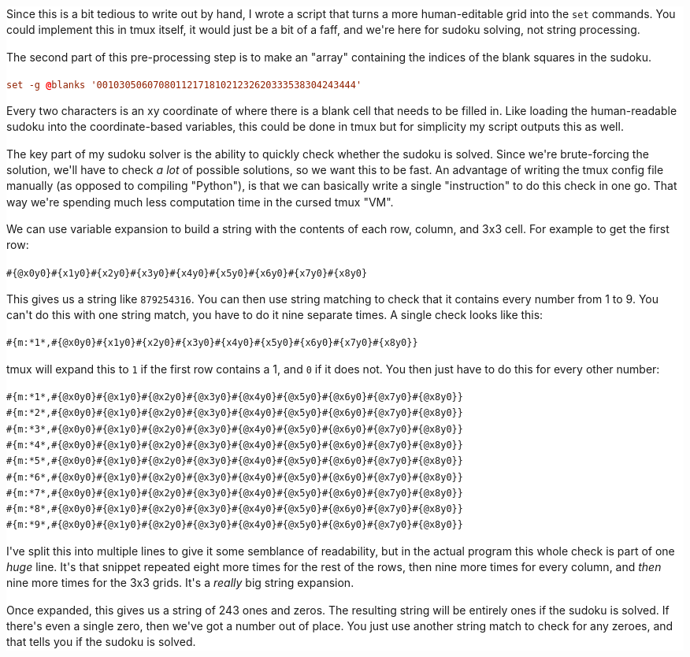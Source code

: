 Since this is a bit tedious to write out by hand, I wrote a script that turns a more human-editable grid into the `set` commands. You could implement this in tmux itself, it would just be a bit of a faff, and we're here for sudoku solving, not string processing.

The second part of this pre-processing step is to make an "array" containing the indices of the blank squares in the sudoku.

```conf
set -g @blanks '0010305060708011217181021232620333538304243444'
```

Every two characters is an xy coordinate of where there is a blank cell that needs to be filled in. Like loading the human-readable sudoku into the coordinate-based variables, this could be done in tmux but for simplicity my script outputs this as well.

The key part of my sudoku solver is the ability to quickly check whether the sudoku is solved. Since we're brute-forcing the solution, we'll have to check _a lot_ of possible solutions, so we want this to be fast. An advantage of writing the tmux config file manually (as opposed to compiling "Python"), is that we can basically write a single "instruction" to do this check in one go. That way we're spending much less computation time in the cursed tmux "VM".

We can use variable expansion to build a string with the contents of each row, column, and 3x3 cell. For example to get the first row:

```
#{@x0y0}#{x1y0}#{x2y0}#{x3y0}#{x4y0}#{x5y0}#{x6y0}#{x7y0}#{x8y0}
```

This gives us a string like `879254316`. You can then use string matching to check that it contains every number from 1 to 9. You can't do this with one string match, you have to do it nine separate times. A single check looks like this:

```
#{m:*1*,#{@x0y0}#{x1y0}#{x2y0}#{x3y0}#{x4y0}#{x5y0}#{x6y0}#{x7y0}#{x8y0}}
```

tmux will expand this to `1` if the first row contains a 1, and `0` if it does not. You then just have to do this for every other number:

```
#{m:*1*,#{@x0y0}#{@x1y0}#{@x2y0}#{@x3y0}#{@x4y0}#{@x5y0}#{@x6y0}#{@x7y0}#{@x8y0}}
#{m:*2*,#{@x0y0}#{@x1y0}#{@x2y0}#{@x3y0}#{@x4y0}#{@x5y0}#{@x6y0}#{@x7y0}#{@x8y0}}
#{m:*3*,#{@x0y0}#{@x1y0}#{@x2y0}#{@x3y0}#{@x4y0}#{@x5y0}#{@x6y0}#{@x7y0}#{@x8y0}}
#{m:*4*,#{@x0y0}#{@x1y0}#{@x2y0}#{@x3y0}#{@x4y0}#{@x5y0}#{@x6y0}#{@x7y0}#{@x8y0}}
#{m:*5*,#{@x0y0}#{@x1y0}#{@x2y0}#{@x3y0}#{@x4y0}#{@x5y0}#{@x6y0}#{@x7y0}#{@x8y0}}
#{m:*6*,#{@x0y0}#{@x1y0}#{@x2y0}#{@x3y0}#{@x4y0}#{@x5y0}#{@x6y0}#{@x7y0}#{@x8y0}}
#{m:*7*,#{@x0y0}#{@x1y0}#{@x2y0}#{@x3y0}#{@x4y0}#{@x5y0}#{@x6y0}#{@x7y0}#{@x8y0}}
#{m:*8*,#{@x0y0}#{@x1y0}#{@x2y0}#{@x3y0}#{@x4y0}#{@x5y0}#{@x6y0}#{@x7y0}#{@x8y0}}
#{m:*9*,#{@x0y0}#{@x1y0}#{@x2y0}#{@x3y0}#{@x4y0}#{@x5y0}#{@x6y0}#{@x7y0}#{@x8y0}}
```

I've split this into multiple lines to give it some semblance of readability, but in the actual program this whole check is part of one _huge_ line. It's that snippet repeated eight more times for the rest of the rows, then nine more times for every column, and _then_ nine more times for the 3x3 grids. It's a _really_ big string expansion.

Once expanded, this gives us a string of 243 ones and zeros. The resulting string will be entirely ones if the sudoku is solved. If there's even a single zero, then we've got a number out of place. You just use another string match to check for any zeroes, and that tells you if the sudoku is solved.
